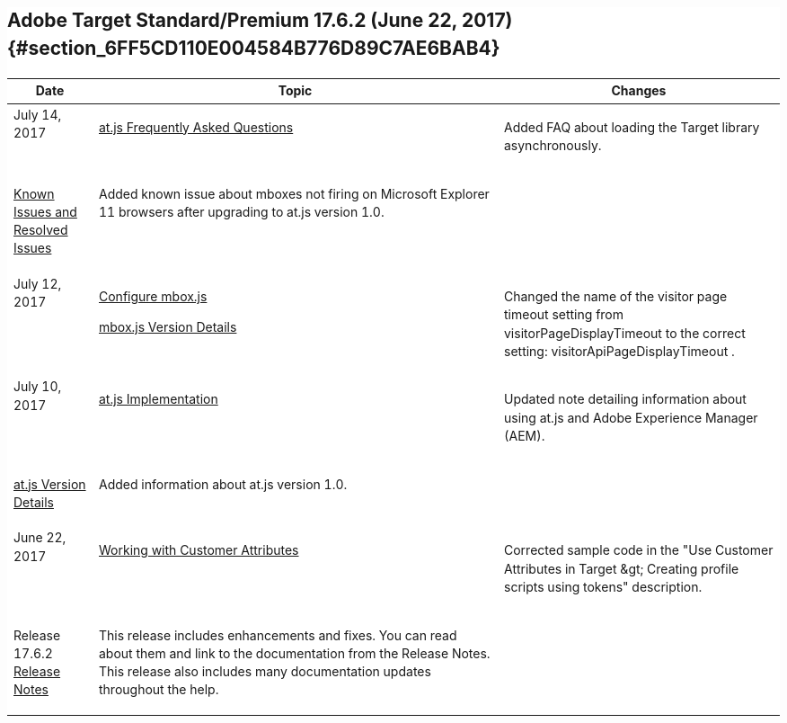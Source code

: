 
## Adobe Target Standard/Premium 17.6.2 (June 22, 2017) {#section_6FF5CD110E004584B776D89C7AE6BAB4}



<table id="table_222D617E02934872964DDFF4A3977C32"> 
 <thead> 
  <tr> 
   <th colname="col1" class="entry"> Date </th> 
   <th colname="col2" class="entry"> Topic </th> 
   <th colname="col3" class="entry"> Changes </th> 
  </tr> 
 </thead>
 <tbody> 
  <tr> 
   <td colname="col1" morerows="1"> July 14, 2017 </td> 
   <td colname="col2"> <p> <a href="../ov2/c_target-atjs-implementation.xml#concept_D6EFE8D84A06476DB5ABD494D7E8C769" format="dita" scope="local"> at.js Frequently Asked Questions </a> </p> </td> 
   <td colname="col3"> <p>Added FAQ about loading the Target library asynchronously. </p> </td> 
  </tr> 
  <tr> 
   <td colname="col2"> <p> <a href="r_release_notes.xml#concept_625C3A16B7F24D4B82EFF130F0945541" format="dita" scope="local"> Known Issues and Resolved Issues </a> </p> </td> 
   <td colname="col3"> <p>Added known issue about mboxes not firing on Microsoft Explorer 11 browsers after upgrading to <span class="codeph"> at.js </span> version 1.0. </p> </td> 
  </tr> 
  <tr> 
   <td colname="col1"> July 12, 2017 </td> 
   <td colname="col2"> <p> <a href="../ov/t_mbox_download.xml#reference_A9C8DAC6DF7743EDBCF1D71F8F20843C" format="dita" scope="local"> Configure mbox.js </a> </p> <p> <a href="../ov/t_mbox_download.xml#reference_DBB5EDB79EC44E558F9E08D4774A0F7A" format="dita" scope="local"> mbox.js Version Details </a> </p> </td> 
   <td colname="col3"> <p>Changed the name of the visitor page timeout setting from <span class="codeph"> visitorPageDisplayTimeout </span> to the correct setting: <span class="codeph"> visitorApiPageDisplayTimeout </span>. </p> </td> 
  </tr> 
  <tr> 
   <td colname="col1" morerows="1"> July 10, 2017 </td> 
   <td colname="col2"> <p> <a href="../ov2/c_target-atjs-implementation.xml#concept_8AC8D169E02944B1A547A0CAD97EAC17" format="dita" scope="local"> at.js Implementation </a> </p> </td> 
   <td colname="col3"> <p>Updated note detailing information about using at.js and Adobe Experience Manager (AEM). </p> </td> 
  </tr> 
  <tr> 
   <td colname="col2"> <p> <a href="../ov2/c_target-atjs-implementation.xml#reference_DBB5EDB79EC44E558F9E08D4774A0F7A" format="dita" scope="local"> at.js Version Details </a> </p> </td> 
   <td colname="col3"> <p>Added information about at.js version 1.0. </p> </td> 
  </tr> 
  <tr> 
   <td colname="col1" morerows="1"> June 22, 2017 </td> 
   <td colname="col2"> <p> <a href="c_target_rules.xml#concept_16C5C434D32D4EB1AD44A71821F3DEE8" format="dita" scope="local"> Working with Customer Attributes </a> </p> </td> 
   <td colname="col3"> <p>Corrected sample code in the "Use Customer Attributes in Target &amp;gt; Creating profile scripts using tokens" description. </p> </td> 
  </tr> 
  <tr> 
   <td colname="col2"> <p>Release 17.6.2 <a href="r_release_notes.xml#reference_8FE40B43A5A34DDF8F26A53D55EE036A" format="dita" scope="local"> Release Notes </a> </p> </td> 
   <td colname="col3"> <p>This release includes enhancements and fixes. You can read about them and link to the documentation from the Release Notes. This release also includes many documentation updates throughout the help. </p> </td> 
  </tr> 
 </tbody> 